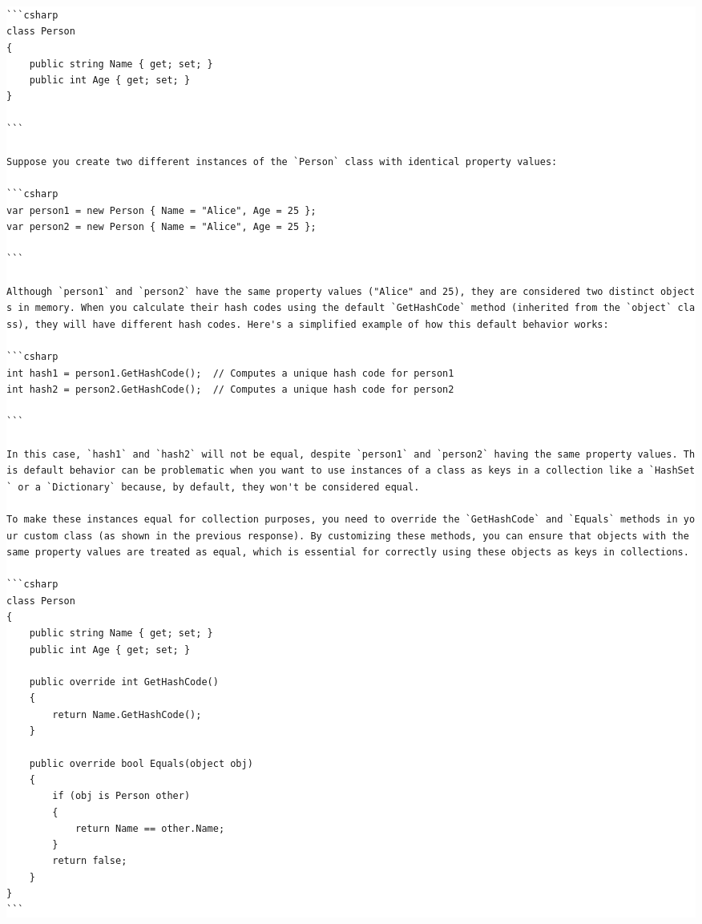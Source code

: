     ```csharp
    class Person
    {
        public string Name { get; set; }
        public int Age { get; set; }
    }
    
    ```
    
    Suppose you create two different instances of the `Person` class with identical property values:
    
    ```csharp
    var person1 = new Person { Name = "Alice", Age = 25 };
    var person2 = new Person { Name = "Alice", Age = 25 };
    
    ```
    
    Although `person1` and `person2` have the same property values ("Alice" and 25), they are considered two distinct objects in memory. When you calculate their hash codes using the default `GetHashCode` method (inherited from the `object` class), they will have different hash codes. Here's a simplified example of how this default behavior works:
    
    ```csharp
    int hash1 = person1.GetHashCode();  // Computes a unique hash code for person1
    int hash2 = person2.GetHashCode();  // Computes a unique hash code for person2
    
    ```
    
    In this case, `hash1` and `hash2` will not be equal, despite `person1` and `person2` having the same property values. This default behavior can be problematic when you want to use instances of a class as keys in a collection like a `HashSet` or a `Dictionary` because, by default, they won't be considered equal.
    
    To make these instances equal for collection purposes, you need to override the `GetHashCode` and `Equals` methods in your custom class (as shown in the previous response). By customizing these methods, you can ensure that objects with the same property values are treated as equal, which is essential for correctly using these objects as keys in collections.
    
    ```csharp
    class Person
    {
        public string Name { get; set; }
        public int Age { get; set; }
    
        public override int GetHashCode()
        {
            return Name.GetHashCode();
        }
    
        public override bool Equals(object obj)
        {
            if (obj is Person other)
            {
                return Name == other.Name;
            }
            return false;
        }
    }
    ```
    